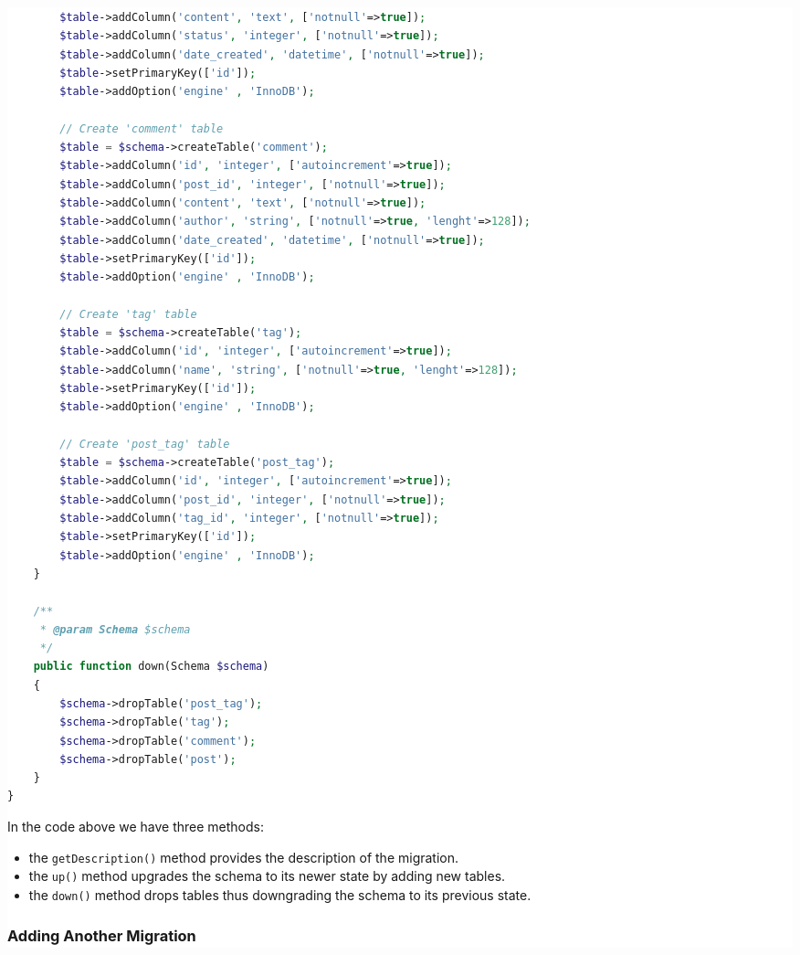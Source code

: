 ~~~php
        $table->addColumn('content', 'text', ['notnull'=>true]);
        $table->addColumn('status', 'integer', ['notnull'=>true]);
        $table->addColumn('date_created', 'datetime', ['notnull'=>true]);
        $table->setPrimaryKey(['id']);
        $table->addOption('engine' , 'InnoDB');

        // Create 'comment' table
        $table = $schema->createTable('comment');
        $table->addColumn('id', 'integer', ['autoincrement'=>true]);
        $table->addColumn('post_id', 'integer', ['notnull'=>true]);
        $table->addColumn('content', 'text', ['notnull'=>true]);
        $table->addColumn('author', 'string', ['notnull'=>true, 'lenght'=>128]);
        $table->addColumn('date_created', 'datetime', ['notnull'=>true]);
        $table->setPrimaryKey(['id']);
        $table->addOption('engine' , 'InnoDB');

        // Create 'tag' table
        $table = $schema->createTable('tag');
        $table->addColumn('id', 'integer', ['autoincrement'=>true]);
        $table->addColumn('name', 'string', ['notnull'=>true, 'lenght'=>128]);
        $table->setPrimaryKey(['id']);
        $table->addOption('engine' , 'InnoDB');

        // Create 'post_tag' table
        $table = $schema->createTable('post_tag');
        $table->addColumn('id', 'integer', ['autoincrement'=>true]);
        $table->addColumn('post_id', 'integer', ['notnull'=>true]);
        $table->addColumn('tag_id', 'integer', ['notnull'=>true]);
        $table->setPrimaryKey(['id']);
        $table->addOption('engine' , 'InnoDB');
    }

    /**
     * @param Schema $schema
     */
    public function down(Schema $schema)
    {
        $schema->dropTable('post_tag');
        $schema->dropTable('tag');
        $schema->dropTable('comment');
        $schema->dropTable('post');
    }
}
~~~

In the code above we have three methods:

  * the `getDescription()` method provides the description of the migration.
  * the `up()` method upgrades the schema to its newer state by adding new tables.
  * the `down()` method drops tables thus downgrading the schema to its previous state.

### Adding Another Migration
